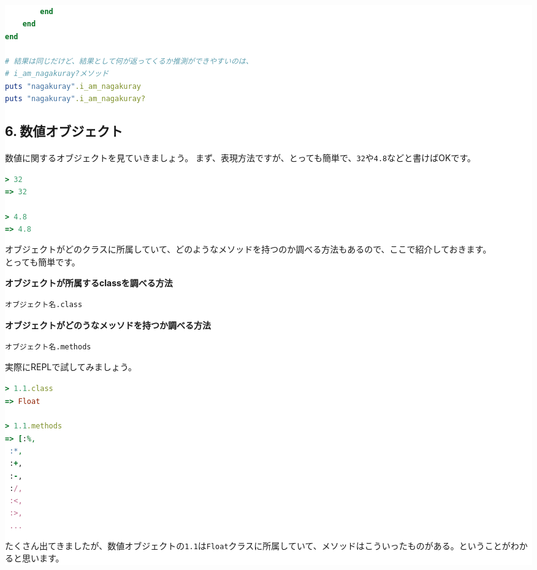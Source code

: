 ```ruby
        end
    end
end

# 結果は同じだけど、結果として何が返ってくるか推測ができやすいのは、
# i_am_nagakuray?メソッド
puts "nagakuray".i_am_nagakuray
puts "nagakuray".i_am_nagakuray?
```

## 6. 数値オブジェクト

数値に関するオブジェクトを見ていきましょう。
まず、表現方法ですが、とっても簡単で、`32`や`4.8`などと書けばOKです。

```ruby
> 32
=> 32

> 4.8
=> 4.8
```

オブジェクトがどのクラスに所属していて、どのようなメソッドを持つのか調べる方法もあるので、ここで紹介しておきます。  
とっても簡単です。

**オブジェクトが所属するclassを調べる方法**

```
オブジェクト名.class
```

**オブジェクトがどのうなメッソドを持つか調べる方法**

```
オブジェクト名.methods
```

実際にREPLで試してみましょう。

```ruby
> 1.1.class
=> Float

> 1.1.methods
=> [:%,
 :*,
 :+,
 :-,
 :/,
 :<,
 :>,
 ...
```

たくさん出てきましたが、数値オブジェクトの`1.1`は`Float`クラスに所属していて、メソッドはこういったものがある。ということがわかると思います。
